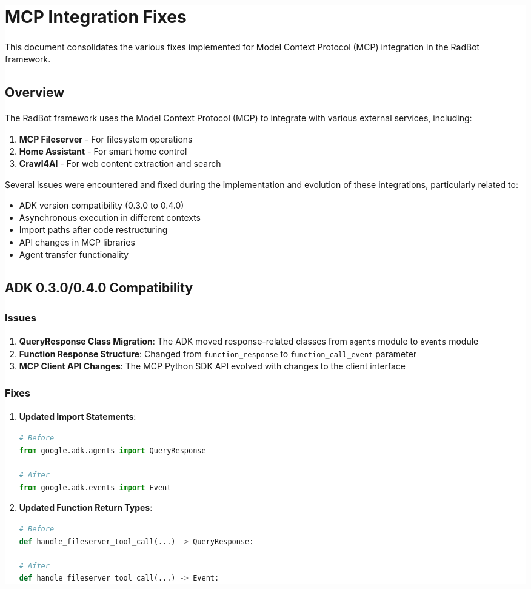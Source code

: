 # MCP Integration Fixes




This document consolidates the various fixes implemented for Model Context Protocol (MCP) integration in the RadBot framework.

## Overview

The RadBot framework uses the Model Context Protocol (MCP) to integrate with various external services, including:

1. **MCP Fileserver** - For filesystem operations
2. **Home Assistant** - For smart home control
3. **Crawl4AI** - For web content extraction and search

Several issues were encountered and fixed during the implementation and evolution of these integrations, particularly related to:

- ADK version compatibility (0.3.0 to 0.4.0)
- Asynchronous execution in different contexts
- Import paths after code restructuring
- API changes in MCP libraries
- Agent transfer functionality

## ADK 0.3.0/0.4.0 Compatibility

### Issues

1. **QueryResponse Class Migration**: The ADK moved response-related classes from `agents` module to `events` module
2. **Function Response Structure**: Changed from `function_response` to `function_call_event` parameter
3. **MCP Client API Changes**: The MCP Python SDK API evolved with changes to the client interface

### Fixes

1. **Updated Import Statements**:
   ```python
   # Before
   from google.adk.agents import QueryResponse
   
   # After
   from google.adk.events import Event
   ```

2. **Updated Function Return Types**:
   ```python
   # Before
   def handle_fileserver_tool_call(...) -> QueryResponse:
   
   # After
   def handle_fileserver_tool_call(...) -> Event:
   ```
